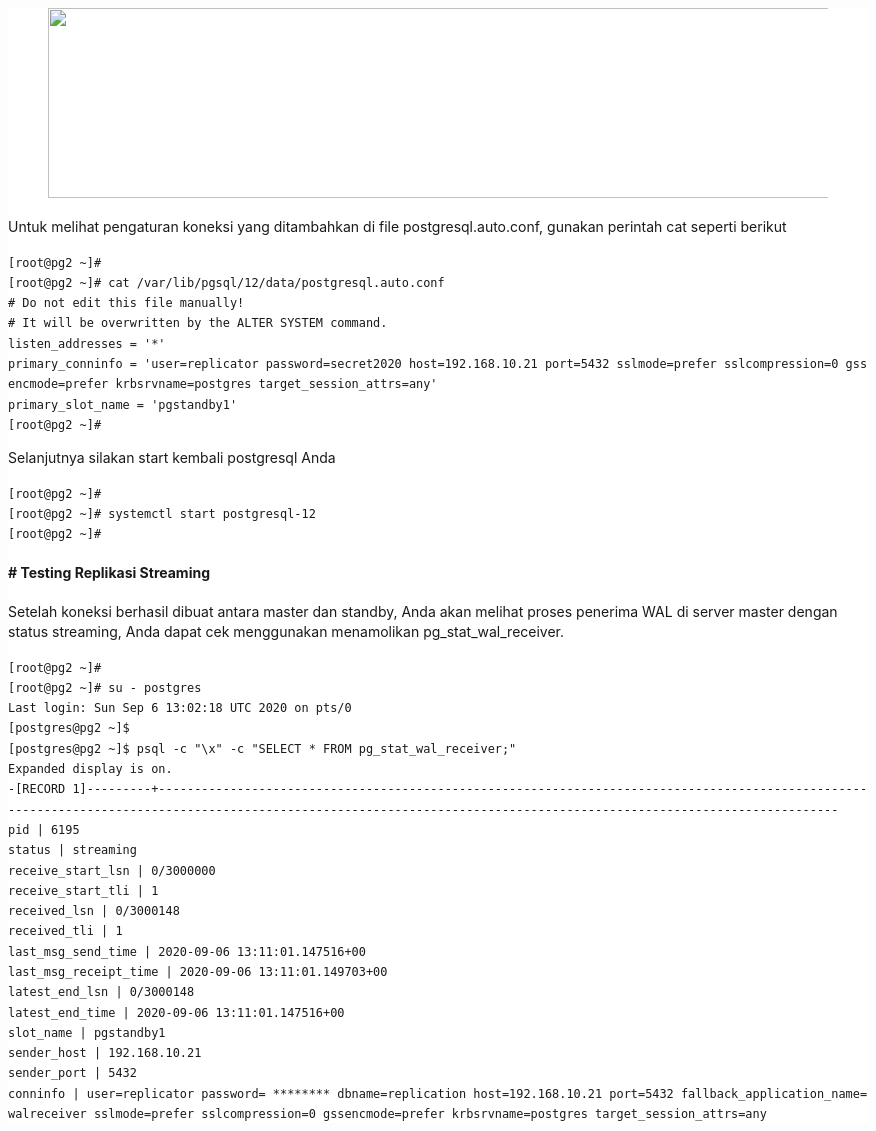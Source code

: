 <figure class="wp-block-image size-large"><img loading="lazy" width="1024" height="190" src="/content/images/wordpress/2020/09/1-5-1024x190.png" alt="" class="wp-image-473" srcset="/content/images/wordpress/2020/09/1-5-1024x190.png 1024w, /content/images/wordpress/2020/09/1-5-300x56.png 300w, /content/images/wordpress/2020/09/1-5-768x143.png 768w, /content/images/wordpress/2020/09/1-5.png 1188w" sizes="(max-width: 1024px) 100vw, 1024px"></figure>

Untuk melihat pengaturan koneksi yang ditambahkan di file postgresql.auto.conf, gunakan perintah cat seperti berikut

    [root@pg2 ~]#
    [root@pg2 ~]# cat /var/lib/pgsql/12/data/postgresql.auto.conf
    # Do not edit this file manually!
    # It will be overwritten by the ALTER SYSTEM command.
    listen_addresses = '*'
    primary_conninfo = 'user=replicator password=secret2020 host=192.168.10.21 port=5432 sslmode=prefer sslcompression=0 gssencmode=prefer krbsrvname=postgres target_session_attrs=any'
    primary_slot_name = 'pgstandby1'
    [root@pg2 ~]#

Selanjutnya silakan start kembali postgresql Anda

    [root@pg2 ~]#
    [root@pg2 ~]# systemctl start postgresql-12
    [root@pg2 ~]#

#### # Testing Replikasi Streaming 

Setelah koneksi berhasil dibuat antara master dan standby, Anda akan melihat proses penerima WAL di server master dengan status streaming, Anda dapat cek menggunakan menamolikan pg\_stat\_wal\_receiver.

    [root@pg2 ~]#
    [root@pg2 ~]# su - postgres
    Last login: Sun Sep 6 13:02:18 UTC 2020 on pts/0
    [postgres@pg2 ~]$
    [postgres@pg2 ~]$ psql -c "\x" -c "SELECT * FROM pg_stat_wal_receiver;"
    Expanded display is on.
    -[RECORD 1]---------+-----------------------------------------------------------------------------------------------------------------------------------------------------------------------------------------------------------------------
    pid | 6195
    status | streaming
    receive_start_lsn | 0/3000000
    receive_start_tli | 1
    received_lsn | 0/3000148
    received_tli | 1
    last_msg_send_time | 2020-09-06 13:11:01.147516+00
    last_msg_receipt_time | 2020-09-06 13:11:01.149703+00
    latest_end_lsn | 0/3000148
    latest_end_time | 2020-09-06 13:11:01.147516+00
    slot_name | pgstandby1
    sender_host | 192.168.10.21
    sender_port | 5432
    conninfo | user=replicator password= ******** dbname=replication host=192.168.10.21 port=5432 fallback_application_name=walreceiver sslmode=prefer sslcompression=0 gssencmode=prefer krbsrvname=postgres target_session_attrs=any
    